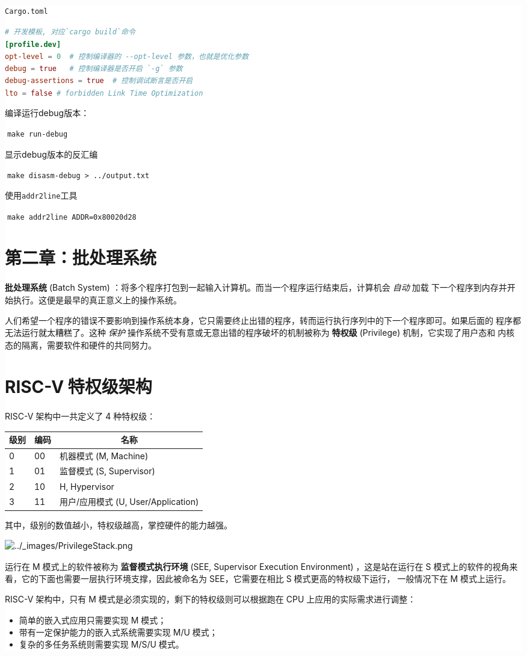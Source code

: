 `Cargo.toml`

```toml
# 开发模板, 对应`cargo build`命令
[profile.dev]
opt-level = 0  # 控制编译器的 --opt-level 参数，也就是优化参数
debug = true   # 控制编译器是否开启 `-g` 参数
debug-assertions = true  # 控制调试断言是否开启
lto = false # forbidden Link Time Optimization
```

编译运行debug版本：

​	`make run-debug`

显示debug版本的反汇编

​	`make disasm-debug > ../output.txt`

使用`addr2line`工具

​	`make addr2line ADDR=0x80020d28`



# 第二章：批处理系统

**批处理系统** (Batch System) ：将多个程序打包到一起输入计算机。而当一个程序运行结束后，计算机会 *自动* 加载 下一个程序到内存并开始执行。这便是最早的真正意义上的操作系统。

人们希望一个程序的错误不要影响到操作系统本身，它只需要终止出错的程序，转而运行执行序列中的下一个程序即可。如果后面的 程序都无法运行就太糟糕了。这种 *保护* 操作系统不受有意或无意出错的程序破坏的机制被称为 **特权级** (Privilege) 机制，它实现了用户态和 内核态的隔离，需要软件和硬件的共同努力。

# RISC-V 特权级架构

RISC-V 架构中一共定义了 4 种特权级：

| 级别 | 编码 | 名称                                |
| ---- | ---- | ----------------------------------- |
| 0    | 00   | 机器模式 (M, Machine)               |
| 1    | 01   | 监督模式 (S, Supervisor)            |
| 2    | 10   | H, Hypervisor                       |
| 3    | 11   | 用户/应用模式 (U, User/Application) |

其中，级别的数值越小，特权级越高，掌控硬件的能力越强。

![../_images/PrivilegeStack.png](https://rcore-os.github.io/rCore-Tutorial-Book-v3/_images/PrivilegeStack.png)

运行在 M 模式上的软件被称为 **监督模式执行环境** (SEE, Supervisor Execution Environment) ，这是站在运行在 S 模式上的软件的视角来看，它的下面也需要一层执行环境支撑，因此被命名为 SEE，它需要在相比 S 模式更高的特权级下运行， 一般情况下在 M 模式上运行。

RISC-V 架构中，只有 M 模式是必须实现的，剩下的特权级则可以根据跑在 CPU 上应用的实际需求进行调整：

- 简单的嵌入式应用只需要实现 M 模式；
- 带有一定保护能力的嵌入式系统需要实现 M/U 模式；
- 复杂的多任务系统则需要实现 M/S/U 模式。
